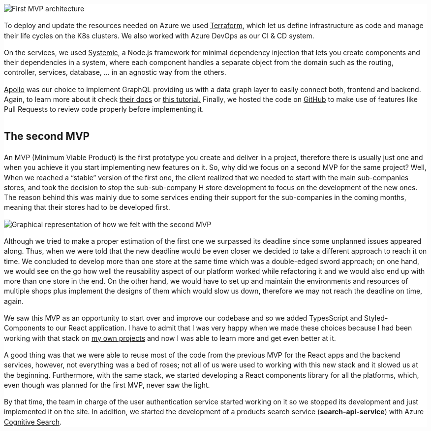 ![First MVP architecture](/content/posts/developing-a-reusable-ecommerce-platform/first_mvp_arquitecture.jpg)

To deploy and update the resources needed on Azure we used [Terraform](https://www.terraform.io/), which let us define infrastructure as code and manage their life cycles on the K8s clusters. We also worked with Azure DevOps as our CI & CD system.

On the services, we used [Systemic](https://github.com/guidesmiths/systemic), a Node.js framework for minimal dependency injection that lets you create components and their dependencies in a system, where each component handles a separate object from the domain such as the routing, controller, services, database, … in an agnostic way from the others.

[Apollo](https://www.apollographql.com/) was our choice to implement GraphQL providing us with a data graph layer to easily connect both, frontend and backend. Again, to learn more about it check [their docs](https://www.apollographql.com/docs/) or [this tutorial.](https://www.ramonmorcillo.com/getting-started-with-graphql-and-nodejs/) Finally, we hosted the code on [GitHub](https://github.com/) to make use of features like Pull Requests to review code properly before implementing it.

## The second MVP

An MVP (Minimum Viable Product) is the first prototype you create and deliver in a project, therefore there is usually just one and when you achieve it you start implementing new features on it. So, why did we focus on a second MVP for the same project? Well, When we reached a “stable” version of the first one, the client realized that we needed to start with the main sub-companies stores, and took the decision to stop the sub-sub-company H store development to focus on the development of the new ones. The reason behind this was mainly due to some services ending their support for the sub-companies in the coming months, meaning that their stores had to be developed first.

![Graphical representation of how we felt with the second MVP](/content/posts/developing-a-reusable-ecommerce-platform/how_we_felt_with_second_mvp.jpg)

Although we tried to make a proper estimation of the first one we surpassed its deadline since some unplanned issues appeared along. Thus, when we were told that the new deadline would be even closer we decided to take a different approach to reach it on time. We concluded to develop more than one store at the same time which was a double-edged sword approach; on one hand, we would see on the go how well the reusability aspect of our platform worked while refactoring it and we would also end up with more than one store in the end. On the other hand, we would have to set up and maintain the environments and resources of multiple shops plus implement the designs of them which would slow us down, therefore we may not reach the deadline on time, again.

We saw this MVP as an opportunity to start over and improve our codebase and so we added TypesScript and Styled-Components to our React application. I have to admit that I was very happy when we made these choices because I had been working with that stack on [my own projects](https://github.com/reymon359?tab=repositories&q=&type=source&language=typescript) and now I was able to learn more and get even better at it.

A good thing was that we were able to reuse most of the code from the previous MVP for the React apps and the backend services, however, not everything was a bed of roses; not all of us were used to working with this new stack and it slowed us at the beginning. Furthermore, with the same stack, we started developing a React components library for all the platforms, which, even though was planned for the first MVP, never saw the light.

By that time, the team in charge of the user authentication service started working on it so we stopped its development and just implemented it on the site. In addition, we started the development of a products search service (**search-api-service**) with [Azure Cognitive Search](https://azure.microsoft.com/en-us/services/search/).
